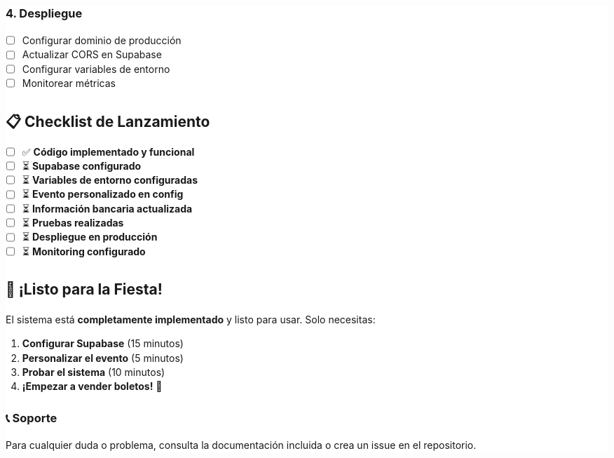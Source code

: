 ### 4. Despliegue

- [ ] Configurar dominio de producción
- [ ] Actualizar CORS en Supabase
- [ ] Configurar variables de entorno
- [ ] Monitorear métricas

## 📋 Checklist de Lanzamiento

- [ ] ✅ **Código implementado y funcional**
- [ ] ⏳ **Supabase configurado**
- [ ] ⏳ **Variables de entorno configuradas**
- [ ] ⏳ **Evento personalizado en config**
- [ ] ⏳ **Información bancaria actualizada**
- [ ] ⏳ **Pruebas realizadas**
- [ ] ⏳ **Despliegue en producción**
- [ ] ⏳ **Monitoring configurado**

## 🎉 ¡Listo para la Fiesta!

El sistema está **completamente implementado** y listo para usar. Solo necesitas:

1. **Configurar Supabase** (15 minutos)
2. **Personalizar el evento** (5 minutos)
3. **Probar el sistema** (10 minutos)
4. **¡Empezar a vender boletos!** 🎊

### 📞 Soporte

Para cualquier duda o problema, consulta la documentación incluida o crea un issue en el repositorio.
